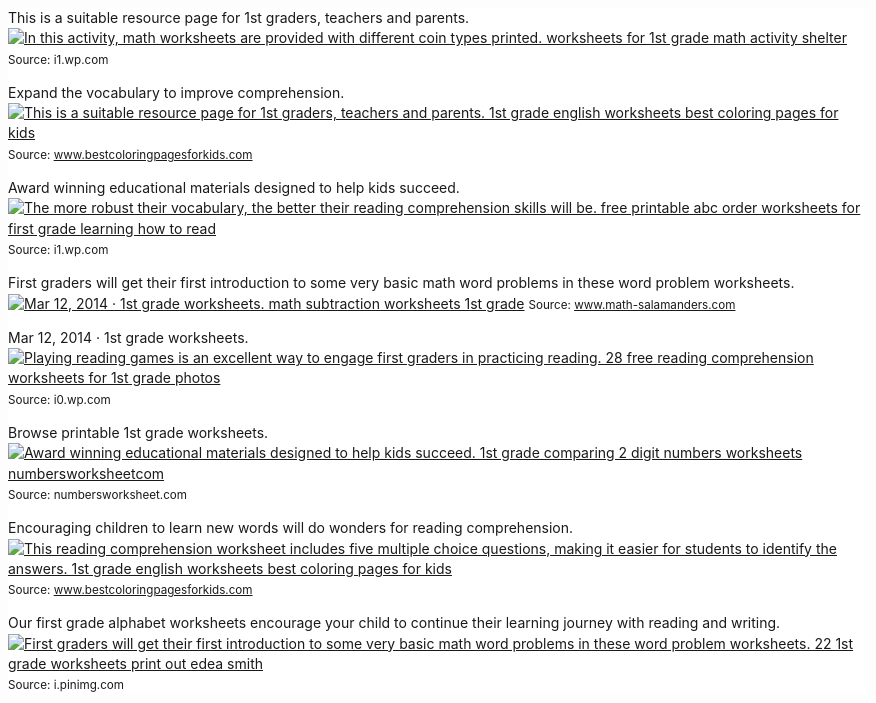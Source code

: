 This is a suitable resource page for 1st graders, teachers and parents.
[![In this activity, math worksheets are provided with different coin types printed. worksheets for 1st grade math activity shelter](https://tse2.mm.bing.net/th?id=OIP.2mrjeuBcms76Y6B5JSLvtwHaI6&amp;pid=Api "worksheets for 1st grade math activity shelter")](https://i1.wp.com/www.activityshelter.com/wp-content/uploads/2016/01/Worksheets-for-1st-grade-to-print.png)
<small>Source: i1.wp.com</small>

Expand the vocabulary to improve comprehension.
[![This is a suitable resource page for 1st graders, teachers and parents. 1st grade english worksheets best coloring pages for kids](https://tse4.mm.bing.net/th?id=OIP.ehctNCqi3rpINBKW9X8r7wHaJj&amp;pid=Api "1st grade english worksheets best coloring pages for kids")](https://www.bestcoloringpagesforkids.com/wp-content/uploads/2019/03/1st-Grade-English-Worksheets-Valentine.png)
<small>Source: www.bestcoloringpagesforkids.com</small>

Award winning educational materials designed to help kids succeed.
[![The more robust their vocabulary, the better their reading comprehension skills will be. free printable abc order worksheets for first grade learning how to read](https://tse1.mm.bing.net/th?id=OIP.DrlhFtmLiGAml-1oZQVuvQHaJ4&amp;pid=Api "free printable abc order worksheets for first grade learning how to read")](https://i1.wp.com/i.pinimg.com/736x/ca/31/bc/ca31bc7c48590ca86175bc4b0d08f697.jpg)
<small>Source: i1.wp.com</small>

First graders will get their first introduction to some very basic math word problems in these word problem worksheets.
[![Mar 12, 2014 · 1st grade worksheets. math subtraction worksheets 1st grade](https://tse3.mm.bing.net/th?id=OIP.AbRUpQ-6uXFjnRaUnUuCrgHaJl&amp;pid=Api "math subtraction worksheets 1st grade")](https://www.math-salamanders.com/image-files/first-grade-math-worksheets-mental-subtraction-to-12-1.gif)
<small>Source: www.math-salamanders.com</small>

Mar 12, 2014 · 1st grade worksheets.
[![Playing reading games is an excellent way to engage first graders in practicing reading. 28 free reading comprehension worksheets for 1st grade photos](https://tse3.mm.bing.net/th?id=OIP.I-nrYfieck_MQHPWywTrYgHaJl&amp;pid=Api "28 free reading comprehension worksheets for 1st grade photos")](https://i0.wp.com/www.worksheethero.com/wp-content/uploads/2019/03/Scholastic-1st-Grade-Reading-Comprehension-Skills-Worksheets-19.jpg)
<small>Source: i0.wp.com</small>

Browse printable 1st grade worksheets.
[![Award winning educational materials designed to help kids succeed. 1st grade comparing 2 digit numbers worksheets numbersworksheetcom](https://tse1.mm.bing.net/th?id=OIP.kNOHSOEVRZfG4JLdjK0igQHaKf&amp;pid=Api "1st grade comparing 2 digit numbers worksheets numbersworksheetcom")](https://numbersworksheet.com/wp-content/uploads/2020/10/worksheet-comparing-numbers-1st-grade-printable-worksheets-intended-for-1st-grade-comparing-2-digit-numbers-worksheets.jpg)
<small>Source: numbersworksheet.com</small>

Encouraging children to learn new words will do wonders for reading comprehension.
[![This reading comprehension worksheet includes five multiple choice questions, making it easier for students to identify the answers. 1st grade english worksheets best coloring pages for kids](https://tse2.mm.bing.net/th?id=OIP.CxzqM2K_dAp3UO1DdHikiQHaJ4&amp;pid=Api "1st grade english worksheets best coloring pages for kids")](https://www.bestcoloringpagesforkids.com/wp-content/uploads/2019/03/1st-Grade-English-Worksheets-Pronouns.jpg)
<small>Source: www.bestcoloringpagesforkids.com</small>

Our first grade alphabet worksheets encourage your child to continue their learning journey with reading and writing.
[![First graders will get their first introduction to some very basic math word problems in these word problem worksheets. 22 1st grade worksheets print out edea smith](https://tse4.mm.bing.net/th?id=OIP.hlUvrUXzw_ePtctkmEvkWQHaLH&amp;pid=Api "22 1st grade worksheets print out edea smith")](https://i.pinimg.com/originals/46/56/2a/46562a004f4c7b87807814b0860b8a07.png)
<small>Source: i.pinimg.com</small>
